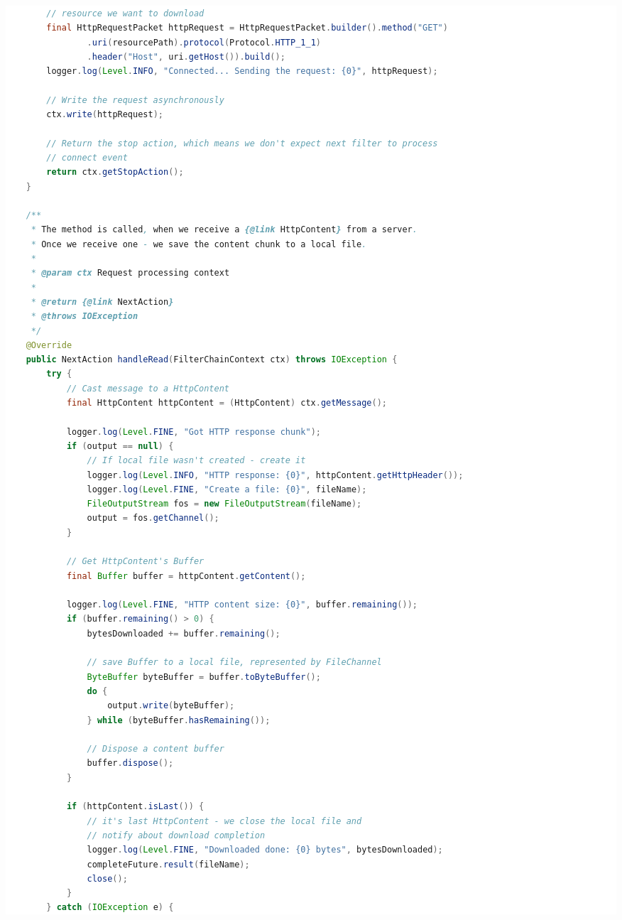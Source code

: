 ```java
        // resource we want to download
        final HttpRequestPacket httpRequest = HttpRequestPacket.builder().method("GET")
                .uri(resourcePath).protocol(Protocol.HTTP_1_1)
                .header("Host", uri.getHost()).build();
        logger.log(Level.INFO, "Connected... Sending the request: {0}", httpRequest);

        // Write the request asynchronously
        ctx.write(httpRequest);

        // Return the stop action, which means we don't expect next filter to process
        // connect event
        return ctx.getStopAction();
    }

    /**
     * The method is called, when we receive a {@link HttpContent} from a server.
     * Once we receive one - we save the content chunk to a local file.
     *
     * @param ctx Request processing context
     *
     * @return {@link NextAction}
     * @throws IOException
     */
    @Override
    public NextAction handleRead(FilterChainContext ctx) throws IOException {
        try {
            // Cast message to a HttpContent
            final HttpContent httpContent = (HttpContent) ctx.getMessage();

            logger.log(Level.FINE, "Got HTTP response chunk");
            if (output == null) {
                // If local file wasn't created - create it
                logger.log(Level.INFO, "HTTP response: {0}", httpContent.getHttpHeader());
                logger.log(Level.FINE, "Create a file: {0}", fileName);
                FileOutputStream fos = new FileOutputStream(fileName);
                output = fos.getChannel();
            }

            // Get HttpContent's Buffer
            final Buffer buffer = httpContent.getContent();

            logger.log(Level.FINE, "HTTP content size: {0}", buffer.remaining());
            if (buffer.remaining() > 0) {
                bytesDownloaded += buffer.remaining();

                // save Buffer to a local file, represented by FileChannel
                ByteBuffer byteBuffer = buffer.toByteBuffer();
                do {
                    output.write(byteBuffer);
                } while (byteBuffer.hasRemaining());

                // Dispose a content buffer
                buffer.dispose();
            }

            if (httpContent.isLast()) {
                // it's last HttpContent - we close the local file and
                // notify about download completion
                logger.log(Level.FINE, "Downloaded done: {0} bytes", bytesDownloaded);
                completeFuture.result(fileName);
                close();
            }
        } catch (IOException e) {
```